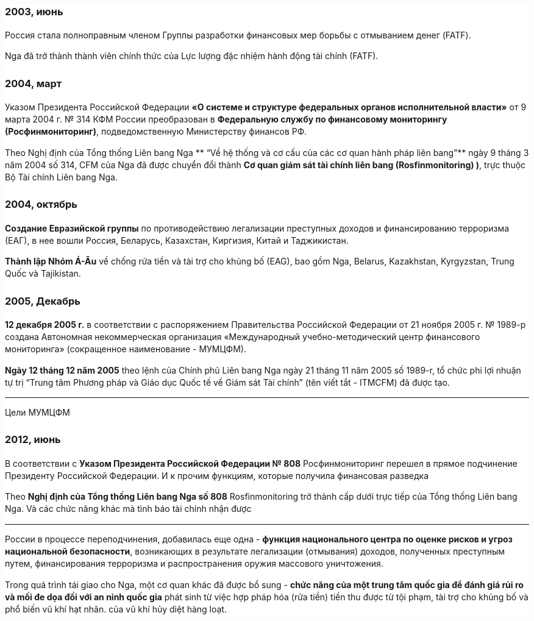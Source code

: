 ### 2003, июнь

Россия стала полноправным членом Группы разработки финансовых мер борьбы с отмыванием денег (FATF).

Nga đã trở thành thành viên chính thức của Lực lượng đặc nhiệm hành động tài chính (FATF).

### 2004, март

Указом Президента Российской Федерации **«О системе и структуре федеральных органов исполнительной власти»** от 9 марта 2004 г. № 314 КФМ России преобразован в **Федеральную службу по финансовому мониторингу (Росфинмониторинг)**, подведомственную Министерству финансов РФ.

Theo Nghị định của Tổng thống Liên bang Nga ** “Về hệ thống và cơ cấu của các cơ quan hành pháp liên bang”** ngày 9 tháng 3 năm 2004 số 314, CFM của Nga đã được chuyển đổi thành **Cơ quan giám sát tài chính liên bang (Rosfinmonitoring) )**, trực thuộc Bộ Tài chính Liên bang Nga.

### 2004, октябрь

**Создание Евразийской группы** по противодействию легализации преступных доходов и финансированию терроризма (ЕАГ), в нее вошли Россия, Беларусь, Казахстан, Киргизия, Китай и Таджикистан.

**Thành lập Nhóm Á-Âu** về chống rửa tiền và tài trợ cho khủng bố (EAG), bao gồm Nga, Belarus, Kazakhstan, Kyrgyzstan, Trung Quốc và Tajikistan.

### 2005, Декабрь

**12 декабря 2005 г.** в соответствии с распоряжением Правительства Российской Федерации от 21 ноября 2005 г. № 1989-р создана Автономная некоммерческая организация «Международный учебно-методический центр финансового мониторинга» (сокращенное наименование - МУМЦФМ).

**Ngày 12 tháng 12 năm 2005** theo lệnh của Chính phủ Liên bang Nga ngày 21 tháng 11 năm 2005 số 1989-r, tổ chức phi lợi nhuận tự trị “Trung tâm Phương pháp và Giáo dục Quốc tế về Giám sát Tài chính” (tên viết tắt - ITMCFM) đã được tạo.

---

Цели МУМЦФМ

### 2012, июнь

В соответствии с **Указом Президента Российской Федерации № 808** Росфинмониторинг перешел в прямое подчинение Президенту Российской Федерации. И к прочим функциям, которые получила финансовая разведка

Theo **Nghị định của Tổng thống Liên bang Nga số 808** Rosfinmonitoring trở thành cấp dưới trực tiếp của Tổng thống Liên bang Nga. Và các chức năng khác mà tình báo tài chính nhận được

---

России в процессе переподчинения, добавилась еще одна - **функция национального центра по оценке рисков и угроз национальной безопасности**, возникающих в результате легализации (отмывания) доходов, полученных преступным путем, финансирования терроризма и распространения оружия массового уничтожения.

Trong quá trình tái giao cho Nga, một cơ quan khác đã được bổ sung - **chức năng của một trung tâm quốc gia để đánh giá rủi ro và mối đe dọa đối với an ninh quốc gia** phát sinh từ việc hợp pháp hóa (rửa tiền) tiền thu được từ tội phạm, tài trợ cho khủng bố và phổ biến vũ khí hạt nhân. của vũ khí hủy diệt hàng loạt.
